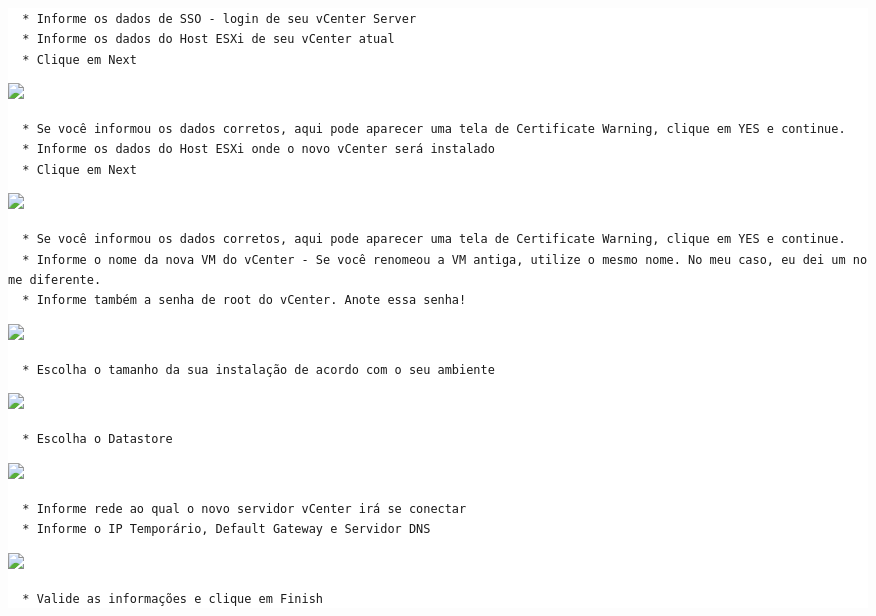 
      * Informe os dados de SSO - login de seu vCenter Server
      * Informe os dados do Host ESXi de seu vCenter atual
      * Clique em Next


![](/imagens/2018/01/Como-atualizar-VMware-vCenter-6.0-para-6.5_2018-01-22_18-16-39-644x483.jpg)





      * Se você informou os dados corretos, aqui pode aparecer uma tela de Certificate Warning, clique em YES e continue.
      * Informe os dados do Host ESXi onde o novo vCenter será instalado
      * Clique em Next


![](/imagens/2018/01/Como-atualizar-VMware-vCenter-6.0-para-6.5_2018-01-22_18-17-43-644x483.jpg)





      * Se você informou os dados corretos, aqui pode aparecer uma tela de Certificate Warning, clique em YES e continue.
      * Informe o nome da nova VM do vCenter - Se você renomeou a VM antiga, utilize o mesmo nome. No meu caso, eu dei um nome diferente.
      * Informe também a senha de root do vCenter. Anote essa senha!


![](/imagens/2018/01/Como-atualizar-VMware-vCenter-6.0-para-6.5_2018-01-22_18-18-46-644x483.jpg)





      * Escolha o tamanho da sua instalação de acordo com o seu ambiente


![](/imagens/2018/01/Como-atualizar-VMware-vCenter-6.0-para-6.5_2018-01-22_18-19-26-644x483.jpg)





      * Escolha o Datastore


![](/imagens/2018/01/Como-atualizar-VMware-vCenter-6.0-para-6.5_2018-01-22_18-19-41-644x483.jpg)





      * Informe rede ao qual o novo servidor vCenter irá se conectar
      * Informe o IP Temporário, Default Gateway e Servidor DNS


![](/imagens/2018/01/Como-atualizar-VMware-vCenter-6.0-para-6.5_2018-01-22_18-20-27-644x483.jpg)





      * Valide as informações e clique em Finish
